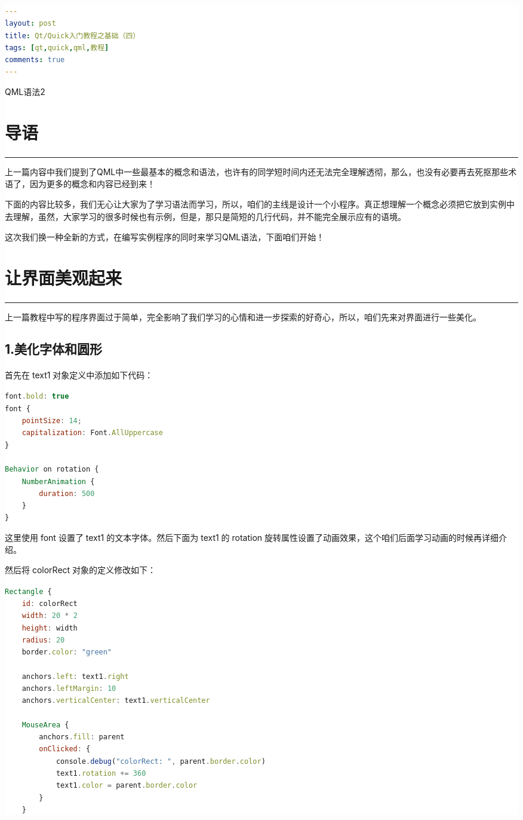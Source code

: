 ```yaml
---
layout: post
title: Qt/Quick入门教程之基础（四）
tags: [qt,quick,qml,教程]
comments: true
---
```


QML语法2

# 导语
---
上一篇内容中我们提到了QML中一些最基本的概念和语法，也许有的同学短时间内还无法完全理解透彻，那么，也没有必要再去死抠那些术语了，因为更多的概念和内容已经到来！

下面的内容比较多，我们无心让大家为了学习语法而学习，所以，咱们的主线是设计一个小程序。真正想理解一个概念必须把它放到实例中去理解，虽然，大家学习的很多时候也有示例，但是，那只是简短的几行代码，并不能完全展示应有的语境。

这次我们换一种全新的方式，在编写实例程序的同时来学习QML语法，下面咱们开始！

# 让界面美观起来
---
上一篇教程中写的程序界面过于简单，完全影响了我们学习的心情和进一步探索的好奇心，所以，咱们先来对界面进行一些美化。

## 1.美化字体和圆形
首先在 text1 对象定义中添加如下代码：
```qml
font.bold: true
font { 
    pointSize: 14; 
    capitalization: Font.AllUppercase 
}

Behavior on rotation {
    NumberAnimation { 
        duration: 500 
    }
}
```
这里使用 font 设置了 text1 的文本字体。然后下面为 text1 的 rotation 旋转属性设置了动画效果，这个咱们后面学习动画的时候再详细介绍。

然后将 colorRect 对象的定义修改如下：
```qml
Rectangle {
    id: colorRect
    width: 20 * 2
    height: width
    radius: 20
    border.color: "green"

    anchors.left: text1.right
    anchors.leftMargin: 10
    anchors.verticalCenter: text1.verticalCenter

    MouseArea {
        anchors.fill: parent
        onClicked: {
            console.debug("colorRect: ", parent.border.color)
            text1.rotation += 360
            text1.color = parent.border.color
        }
    }
```